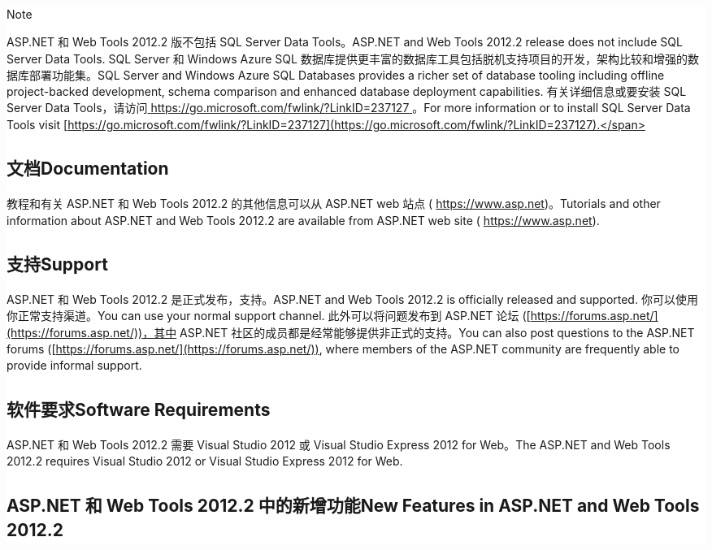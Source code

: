 > [!NOTE]
> <span data-ttu-id="2b1be-135">ASP.NET 和 Web Tools 2012.2 版不包括 SQL Server Data Tools。</span><span class="sxs-lookup"><span data-stu-id="2b1be-135">ASP.NET and Web Tools 2012.2 release does not include SQL Server Data Tools.</span></span> <span data-ttu-id="2b1be-136">SQL Server 和 Windows Azure SQL 数据库提供更丰富的数据库工具包括脱机支持项目的开发，架构比较和增强的数据库部署功能集。</span><span class="sxs-lookup"><span data-stu-id="2b1be-136">SQL Server and Windows Azure SQL Databases provides a richer set of database tooling including offline project-backed development, schema comparison and enhanced database deployment capabilities.</span></span> <span data-ttu-id="2b1be-137">有关详细信息或要安装 SQL Server Data Tools，请访问[ https://go.microsoft.com/fwlink/?LinkID=237127 ](https://go.microsoft.com/fwlink/?LinkID=237127)。</span><span class="sxs-lookup"><span data-stu-id="2b1be-137">For more information or to install SQL Server Data Tools visit [https://go.microsoft.com/fwlink/?LinkID=237127](https://go.microsoft.com/fwlink/?LinkID=237127).</span></span>

<a id="_Documentation"></a>
## <a name="documentation"></a><span data-ttu-id="2b1be-138">文档</span><span class="sxs-lookup"><span data-stu-id="2b1be-138">Documentation</span></span>

<span data-ttu-id="2b1be-139">教程和有关 ASP.NET 和 Web Tools 2012.2 的其他信息可以从 ASP.NET web 站点 ( https://www.asp.net)。</span><span class="sxs-lookup"><span data-stu-id="2b1be-139">Tutorials and other information about ASP.NET and Web Tools 2012.2 are available from ASP.NET web site ( https://www.asp.net).</span></span>

<a id="_Support"></a>
## <a name="support"></a><span data-ttu-id="2b1be-140">支持</span><span class="sxs-lookup"><span data-stu-id="2b1be-140">Support</span></span>

<span data-ttu-id="2b1be-141">ASP.NET 和 Web Tools 2012.2 是正式发布，支持。</span><span class="sxs-lookup"><span data-stu-id="2b1be-141">ASP.NET and Web Tools 2012.2 is officially released and supported.</span></span> <span data-ttu-id="2b1be-142">你可以使用你正常支持渠道。</span><span class="sxs-lookup"><span data-stu-id="2b1be-142">You can use your normal support channel.</span></span> <span data-ttu-id="2b1be-143">此外可以将问题发布到 ASP.NET 论坛 ([https://forums.asp.net/](https://forums.asp.net/))，其中 ASP.NET 社区的成员都是经常能够提供非正式的支持。</span><span class="sxs-lookup"><span data-stu-id="2b1be-143">You can also post questions to the ASP.NET forums ([https://forums.asp.net/](https://forums.asp.net/)), where members of the ASP.NET community are frequently able to provide informal support.</span></span>

<a id="_Software_Requirements"></a>
## <a name="software-requirements"></a><span data-ttu-id="2b1be-144">软件要求</span><span class="sxs-lookup"><span data-stu-id="2b1be-144">Software Requirements</span></span>

<span data-ttu-id="2b1be-145">ASP.NET 和 Web Tools 2012.2 需要 Visual Studio 2012 或 Visual Studio Express 2012 for Web。</span><span class="sxs-lookup"><span data-stu-id="2b1be-145">The ASP.NET and Web Tools 2012.2 requires Visual Studio 2012 or Visual Studio Express 2012 for Web.</span></span>

<a id="_New_Features_in"></a>
## <a name="new-features-in-aspnet-and-web-tools-20122"></a><span data-ttu-id="2b1be-146">ASP.NET 和 Web Tools 2012.2 中的新增功能</span><span class="sxs-lookup"><span data-stu-id="2b1be-146">New Features in ASP.NET and Web Tools 2012.2</span></span>
